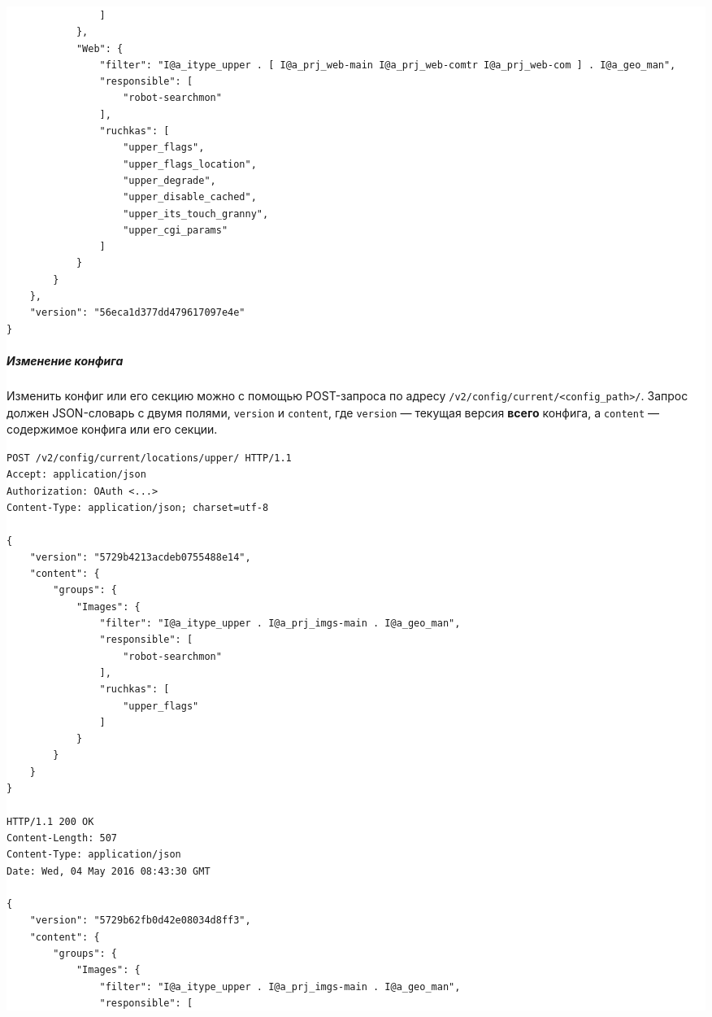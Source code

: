 ```
                ]
            },
            "Web": {
                "filter": "I@a_itype_upper . [ I@a_prj_web-main I@a_prj_web-comtr I@a_prj_web-com ] . I@a_geo_man",
                "responsible": [
                    "robot-searchmon"
                ],
                "ruchkas": [
                    "upper_flags",
                    "upper_flags_location",
                    "upper_degrade",
                    "upper_disable_cached",
                    "upper_its_touch_granny",
                    "upper_cgi_params"
                ]
            }
        }
    },
    "version": "56eca1d377dd479617097e4e"
}
```

##### Изменение конфига

Изменить конфиг или его секцию можно с помощью POST-запроса по адресу `/v2/config/current/<config_path>/`. Запрос должен JSON-словарь с двумя полями, `version` и `content`, где `version` — текущая версия **всего** конфига, а `content` — содержимое конфига или его секции.

```
POST /v2/config/current/locations/upper/ HTTP/1.1
Accept: application/json
Authorization: OAuth <...>
Content-Type: application/json; charset=utf-8

{
    "version": "5729b4213acdeb0755488e14",
    "content": {
        "groups": {
            "Images": {
                "filter": "I@a_itype_upper . I@a_prj_imgs-main . I@a_geo_man",
                "responsible": [
                    "robot-searchmon"
                ],
                "ruchkas": [
                    "upper_flags"
                ]
            }
        }
    }
}

HTTP/1.1 200 OK
Content-Length: 507
Content-Type: application/json
Date: Wed, 04 May 2016 08:43:30 GMT

{
    "version": "5729b62fb0d42e08034d8ff3",
    "content": {
        "groups": {
            "Images": {
                "filter": "I@a_itype_upper . I@a_prj_imgs-main . I@a_geo_man",
                "responsible": [
```